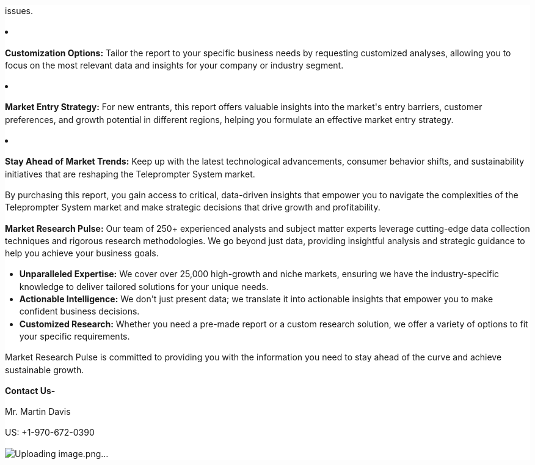 issues.</p></li><li><p><strong>Customization Options:</strong> Tailor the report to your specific business needs by requesting customized analyses, allowing you to focus on the most relevant data and insights for your company or industry segment.</p></li><li><p><strong>Market Entry Strategy:</strong> For new entrants, this report offers valuable insights into the market's entry barriers, customer preferences, and growth potential in different regions, helping you formulate an effective market entry strategy.</p></li><li><p><strong>Stay Ahead of Market Trends:</strong> Keep up with the latest technological advancements, consumer behavior shifts, and sustainability initiatives that are reshaping the Teleprompter System market.</p></li></ol><p>By purchasing this report, you gain access to critical, data-driven insights that empower you to navigate the complexities of the Teleprompter System market and make strategic decisions that drive growth and profitability.</p><p><strong>Market Research Pulse:</strong>&nbsp;Our team of 250+ experienced analysts and subject matter experts leverage cutting-edge data collection techniques and rigorous research methodologies. We go beyond just data, providing insightful analysis and strategic guidance to help you achieve your business goals.</p><ul><li><strong>Unparalleled Expertise:</strong>&nbsp;We cover over 25,000 high-growth and niche markets, ensuring we have the industry-specific knowledge to deliver tailored solutions for your unique needs.</li><li><strong>Actionable Intelligence:</strong>&nbsp;We don't just present data; we translate it into actionable insights that empower you to make confident business decisions.</li><li><strong>Customized Research:</strong>&nbsp;Whether you need a pre-made report or a custom research solution, we offer a variety of options to fit your specific requirements.</li></ul><p>Market Research Pulse is committed to providing you with the information you need to stay ahead of the curve and achieve sustainable growth.</p><p><strong>Contact Us-</strong></p><p>Mr. Martin Davis</p><p>US: +1-970-672-0390</p>
![Uploading image.png…]()
